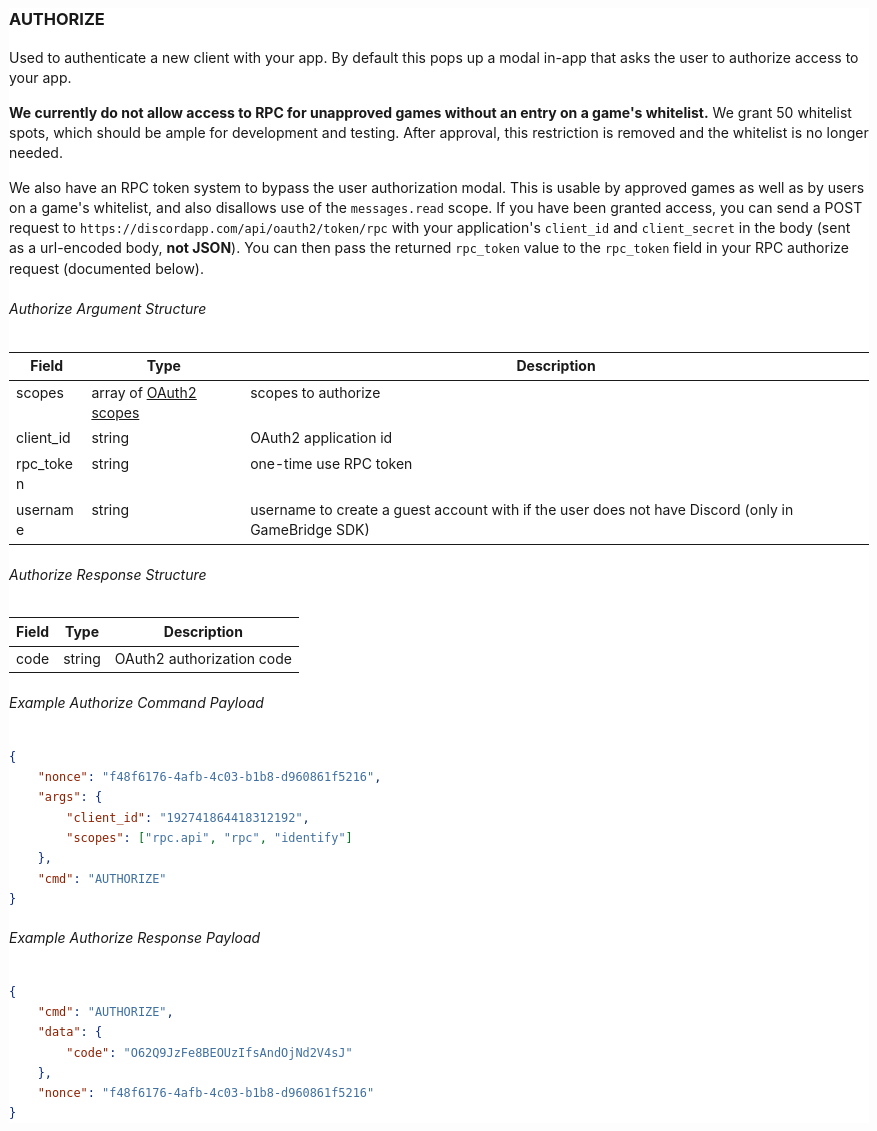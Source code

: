 ### AUTHORIZE

Used to authenticate a new client with your app. By default this pops up a modal in-app that asks the user to authorize access to your app.

**We currently do not allow access to RPC for unapproved games without an entry on a game's whitelist.** We grant 50 whitelist spots, which should be ample for development and testing. After approval, this restriction is removed and the whitelist is no longer needed.

We also have an RPC token system to bypass the user authorization modal. This is usable by approved games as well as by users on a game's whitelist, and also disallows use of the `messages.read` scope. If you have been granted access, you can send a POST request to `https://discordapp.com/api/oauth2/token/rpc` with your application's `client_id` and `client_secret` in the body (sent as a url-encoded body, **not JSON**). You can then pass the returned `rpc_token` value to the `rpc_token` field in your RPC authorize request (documented below).

###### Authorize Argument Structure

| Field | Type | Description |
|-------|------|-------------|
| scopes | array of [OAuth2 scopes](#DOCS_OAUTH2/scopes) | scopes to authorize |
| client_id | string | OAuth2 application id |
| rpc_token | string | one-time use RPC token |
| username | string | username to create a guest account with if the user does not have Discord (only in GameBridge SDK) |

###### Authorize Response Structure

| Field | Type | Description |
|-------|------|-------------|
| code | string | OAuth2 authorization code |

###### Example Authorize Command Payload

```json
{
    "nonce": "f48f6176-4afb-4c03-b1b8-d960861f5216",
    "args": {
        "client_id": "192741864418312192",
        "scopes": ["rpc.api", "rpc", "identify"]
    },
    "cmd": "AUTHORIZE"
}
```

###### Example Authorize Response Payload

```json
{
    "cmd": "AUTHORIZE",
    "data": {
        "code": "O62Q9JzFe8BEOUzIfsAndOjNd2V4sJ"
    },
    "nonce": "f48f6176-4afb-4c03-b1b8-d960861f5216"
}
```
